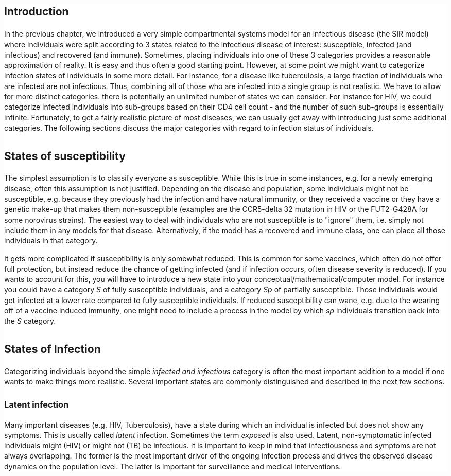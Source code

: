 ## Introduction
In the previous chapter, we introduced a very simple compartmental systems model for an infectious disease (the SIR model) where individuals were split according to 3 states related to the infectious disease of interest: susceptible, infected (and infectious) and recovered (and immune). Sometimes, placing individuals into one of these 3 categories provides a reasonable approximation of reality. It is easy and thus often a good starting point. However, at some point we might want to categorize infection states of individuals in some more detail. For instance, for a disease like tuberculosis, a large fraction of individuals who are infected are not infectious. Thus, combining all of those who are infected into a single group is not realistic. We have to allow for more distinct categories. there is potentially an unlimited number of states we can consider. For instance for HIV, we could categorize infected individuals into sub-groups based on their CD4 cell count - and the number of such sub-groups is essentially infinite. Fortunately, to get a fairly realistic picture of most diseases, we can usually get away with introducing just some additional categories. The following sections discuss the major categories with regard to infection status of individuals.


## States of susceptibility
The simplest assumption is to classify everyone as susceptible. While this is true in some instances, e.g. for a newly emerging disease, often this assumption is not justified. Depending on the disease and population, some individuals might not be susceptible, e.g. because they previously had the infection and have natural immunity, or they received a vaccine or they have a genetic make-up that makes them non-susceptible (examples are the CCR5-delta 32 mutation in HIV or the FUT2-G428A for some norovirus strains). The easiest way to deal with individuals who are not susceptible is to "ignore" them, i.e. simply not include them in any models for that disease. Alternatively, if the model has a recovered and immune class, one can place all those individuals in that category.

It gets more complicated if susceptibility is only somewhat reduced. This is common for some vaccines, which often do not offer full protection, but instead reduce the chance of getting infected (and if infection occurs, often disease severity is reduced). If you wants to account for this, you will have to introduce a new state into your conceptual/mathematical/computer model. For instance you could have a category _S_ of fully susceptible individuals, and a category _Sp_ of partially susceptible. Those individuals would get infected at a lower rate compared to fully susceptible individuals. If reduced susceptibility can wane, e.g. due to the wearing off of a vaccine induced immunity, one might need to include a process in the model by which _sp_ individuals transition back into the _S_ category.


## States of Infection 
Categorizing individuals beyond the simple _infected and infectious_ category is often the most important addition to a model if one wants to make things more realistic. Several important states are commonly distinguished and described in the next few sections.

### Latent infection
Many important diseases (e.g. HIV, Tuberculosis), have a state during which an individual is infected but does not show any symptoms. This is usually called _latent_ infection. Sometimes the term _exposed_ is also used. Latent, non-symptomatic infected individuals might (HIV) or might not (TB) be infectious. It is important to keep in mind that infectiousness and symptoms are not always overlapping. The former is the most important driver of the ongoing infection process and drives the observed disease dynamics on the population level. The latter is important for surveillance and medical interventions. 
